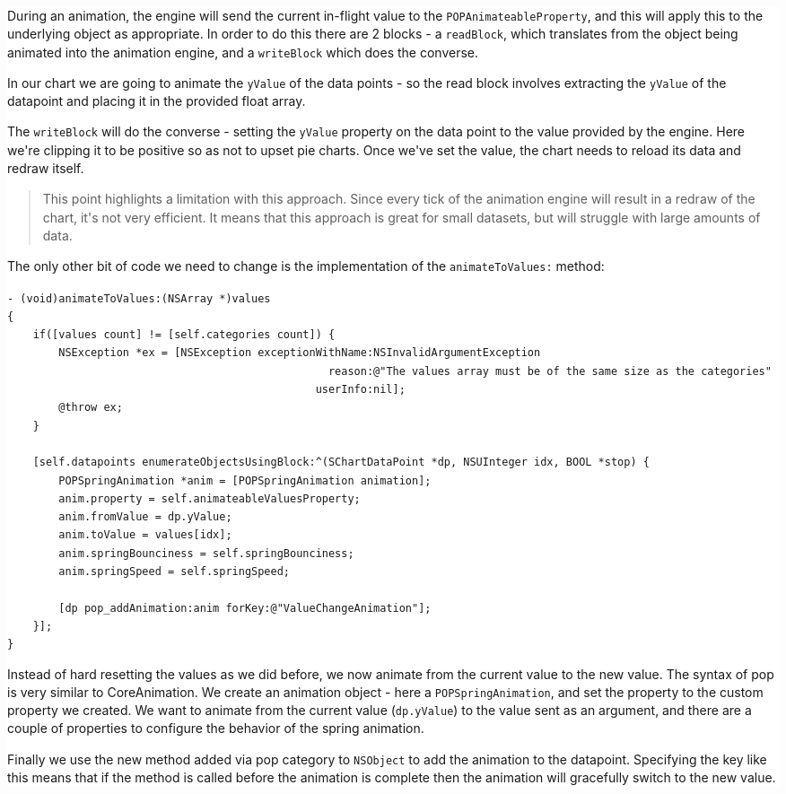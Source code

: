 During an animation, the engine will send the current in-flight value to the
`POPAnimateableProperty`, and this will apply this to the underlying object as
appropriate. In order to do this there are 2 blocks - a `readBlock`, which
translates from the object being animated into the animation engine, and a
`writeBlock` which does the converse.

In our chart we are going to animate the `yValue` of the data points - so the
read block involves extracting the `yValue` of the datapoint and placing it in
the provided float array.

The `writeBlock` will do the converse - setting the `yValue` property on the
data point to the value provided by the engine. Here we're clipping it to be
positive so as not to upset pie charts. Once we've set the value, the chart needs
to reload its data and redraw itself.

> This point highlights a limitation with this approach. Since every tick of the
animation engine will result in a redraw of the chart, it's not very efficient.
It means that this approach is great for small datasets, but will struggle with
large amounts of data.

The only other bit of code we need to change is the implementation of the
`animateToValues:` method:

    - (void)animateToValues:(NSArray *)values
    {
        if([values count] != [self.categories count]) {
            NSException *ex = [NSException exceptionWithName:NSInvalidArgumentException
                                                      reason:@"The values array must be of the same size as the categories"
                                                    userInfo:nil];
            @throw ex;
        }

        [self.datapoints enumerateObjectsUsingBlock:^(SChartDataPoint *dp, NSUInteger idx, BOOL *stop) {
            POPSpringAnimation *anim = [POPSpringAnimation animation];
            anim.property = self.animateableValuesProperty;
            anim.fromValue = dp.yValue;
            anim.toValue = values[idx];
            anim.springBounciness = self.springBounciness;
            anim.springSpeed = self.springSpeed;

            [dp pop_addAnimation:anim forKey:@"ValueChangeAnimation"];
        }];
    }

Instead of hard resetting the values as we did before, we now animate from the
current value to the new value. The syntax of pop is very similar to CoreAnimation.
We create an animation object - here a `POPSpringAnimation`, and set the property
to the custom property we created. We want to animate from the current value
(`dp.yValue`) to the value sent as an argument, and there are a couple of
properties to configure the behavior of the spring animation.

Finally we use the new method added via pop category to `NSObject` to add the
animation to the datapoint. Specifying the key like this means that if the
method is called before the animation is complete then the animation will
gracefully switch to the new value.

